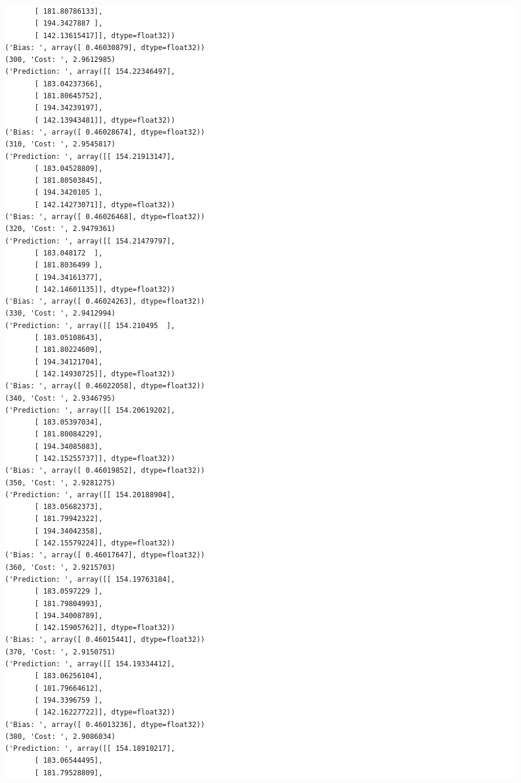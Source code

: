            [ 181.80786133],
           [ 194.3427887 ],
           [ 142.13615417]], dtype=float32))
    ('Bias: ', array([ 0.46030879], dtype=float32))
    (300, 'Cost: ', 2.9612985)
    ('Prediction: ', array([[ 154.22346497],
           [ 183.04237366],
           [ 181.80645752],
           [ 194.34239197],
           [ 142.13943481]], dtype=float32))
    ('Bias: ', array([ 0.46028674], dtype=float32))
    (310, 'Cost: ', 2.9545817)
    ('Prediction: ', array([[ 154.21913147],
           [ 183.04528809],
           [ 181.80503845],
           [ 194.3420105 ],
           [ 142.14273071]], dtype=float32))
    ('Bias: ', array([ 0.46026468], dtype=float32))
    (320, 'Cost: ', 2.9479361)
    ('Prediction: ', array([[ 154.21479797],
           [ 183.048172  ],
           [ 181.8036499 ],
           [ 194.34161377],
           [ 142.14601135]], dtype=float32))
    ('Bias: ', array([ 0.46024263], dtype=float32))
    (330, 'Cost: ', 2.9412994)
    ('Prediction: ', array([[ 154.210495  ],
           [ 183.05108643],
           [ 181.80224609],
           [ 194.34121704],
           [ 142.14930725]], dtype=float32))
    ('Bias: ', array([ 0.46022058], dtype=float32))
    (340, 'Cost: ', 2.9346795)
    ('Prediction: ', array([[ 154.20619202],
           [ 183.05397034],
           [ 181.80084229],
           [ 194.34085083],
           [ 142.15255737]], dtype=float32))
    ('Bias: ', array([ 0.46019852], dtype=float32))
    (350, 'Cost: ', 2.9281275)
    ('Prediction: ', array([[ 154.20188904],
           [ 183.05682373],
           [ 181.79942322],
           [ 194.34042358],
           [ 142.15579224]], dtype=float32))
    ('Bias: ', array([ 0.46017647], dtype=float32))
    (360, 'Cost: ', 2.9215703)
    ('Prediction: ', array([[ 154.19763184],
           [ 183.0597229 ],
           [ 181.79804993],
           [ 194.34008789],
           [ 142.15905762]], dtype=float32))
    ('Bias: ', array([ 0.46015441], dtype=float32))
    (370, 'Cost: ', 2.9150751)
    ('Prediction: ', array([[ 154.19334412],
           [ 183.06256104],
           [ 181.79664612],
           [ 194.3396759 ],
           [ 142.16227722]], dtype=float32))
    ('Bias: ', array([ 0.46013236], dtype=float32))
    (380, 'Cost: ', 2.9086034)
    ('Prediction: ', array([[ 154.18910217],
           [ 183.06544495],
           [ 181.79528809],